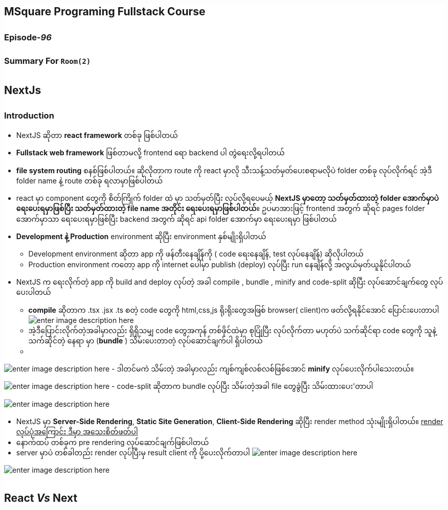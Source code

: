 ﻿## MSquare Programing Fullstack Course
### Episode-*96* 
### Summary For `Room(2)` 
## NextJs
### Introduction 
- NextJS ဆိုတာ **react framework** တစ်ခု ဖြစ်ပါတယ်
- **Fullstack web framework** ဖြစ်တာမလို့ frontend ရော backend ပါ တွဲရေးလို့ရပါတယ်
- **file system routing** စနစ်ဖြစ်ပါတယ်။ ဆိုလိုတာက route ကို react မှာလို သီးသန့်သတ်မှတ်ပေးစရာမလိုပဲ folder တစ်ခု လုပ်လိုက်ရင် အဲ့ဒီ folder name နဲ့ route တစ်ခု ရလာမှာဖြစ်ပါတယ်
- react မှာ component တွေကို စိတ်ကြိုက် folder ထဲ မှာ သတ်မှတ်ပြီး လုပ်လို့ရပေမယ့် **NextJS မှာတော့ သတ်မှတ်ထားတဲ့ folder အောက်မှာပဲ ရေးပေးရမှာဖြစ်ပြီး သတ်မှတ်ထားတဲ့ file name အတိုင်း ရေးပေးရမှာဖြစ်ပါတယ်**။ ဥပမာအားဖြင့် frontend အတွက် ဆိုရင် pages folder အောက်မှာသာ ရေးပေးရမှာဖြစ်ပြီး backend အတွက် ဆိုရင် api folder အောက်မှာ ရေးပေးရမှာ ဖြစ်ပါတယ်
- **Development နဲ့ Production** environment ဆိုပြီး environment  နှစ်မျိုးရှိပါတယ်
  - Development environment ဆိုတာ app ကို ဖန်တီးနေချိန်ကို ( code ရေးနေချိန်, test လုပ်နေချိန်) ဆိုလိုပါတယ်
  - Production environment  ကတော့ app ကို internet ပေါ်မှာ publish (deploy) လုပ်ပြီး run နေချိန်လို့ အလွယ်မှတ်ယူနိုင်ပါတယ်

- NextJS က ရေးလိုက်တဲ့ app ကို build and deploy လုပ်တဲ့ အခါ compile , bundle , minify and code-split ဆိုပြီး လုပ်ဆောင်ချက်တွေ လုပ်ပေးပါတယ်
    -  **compile** ဆိုတာက .tsx .jsx .ts စတဲ့ code တွေကို html,css,js ရိုးရိုးတွေအဖြစ် browser( client)က ဖတ်လို့ရနိုင်အောင် ပြောင်းပေးတာပါ
![enter image description here](https://nextjs.org/static/images/learn/foundations/compiling.png)
    - အဲ့ဒီပြောင်းလိုက်တဲ့အခါမှာလည်း  ရှိရှိသမျှ code တွေအကုန် တစ်ဖိုင်ထဲမှာ စုပြုံပြီး လုပ်လိုက်တာ မဟုတ်ပဲ သက်ဆိုင်ရာ code တွေကို သူနဲ့သက်ဆိုင်တဲ့ နေရာ မှာ (**bundle** ) သိမ်းပေးတာတဲ့ လုပ်ဆောင်ချက်ပါ ရှိပါတယ် 
    - 
![enter image description here](https://nextjs.org/static/images/learn/foundations/bundling.png)
    - ဒါတင်မကဲ သိမ်းတဲ့ အခါမှာလည်း ကျစ်ကျစ်လစ်လစ်ဖြစ်အောင်  **minify**  လုပ်ပေးလိုက်ပါသေးတယ်။

![enter image description here](https://nextjs.org/static/images/learn/foundations/minifying.png)
    - code-split ဆိုတာက bundle လုပ်ပြီး သိမ်းတဲ့အခါ file တွေခွဲပြီး သိမ်းထားပေး'တာပါ

![enter image description here](https://nextjs.org/static/images/learn/foundations/code-splitting.png)
- NextJS မှာ **Server-Side Rendering**, **Static Site Generation**, **Client-Side Rendering** ဆိုပြီး render method သုံးမျိုးရှိပါတယ်။ [render လုပ်ပုံအကြောင်း ဒီမှာ အသေးစိတ်ဖတ်ပါ](https://nextjs.org/learn/foundations/how-nextjs-works/rendering)
- နောက်ထပ် တစ်ခုက pre rendering လုပ်ဆောင်ချက်ဖြစ်ပါတယ်
- server မှာပဲ တစ်ခါတည်း render လုပ်ပြီးမှ  result client ကို ပို့ပေးလိုက်တာပါ
![enter image description here](https://nextjs.org/static/images/learn/foundations/client-side-rendering.png)

![enter image description here](https://nextjs.org/static/images/learn/foundations/pre-rendering.png)


## React *Vs* Next
